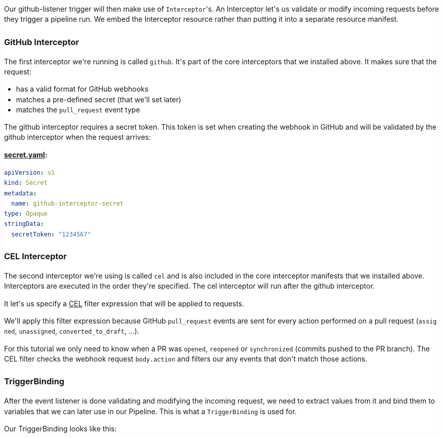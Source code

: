 Our github-listener trigger will then make use of `Interceptor`'s. An
Interceptor let's us validate or modify incoming requests before they trigger a
pipeline run. We embed the Interceptor resource rather than putting it into a
separate resource manifest.

### GitHub Interceptor

The first interceptor we're running is called `github`. It's part of the core
interceptors that we installed above. It makes sure that the request:

- has a valid format for GitHub webhooks
- matches a pre-defined secret (that we'll set later) 
- matches the `pull_request` event type

The github interceptor requires a secret token. This token is set when creating
the webhook in GitHub and will be validated by the github interceptor when the
request arrives:

**[secret.yaml](https://github.com/arthurk/tekton-triggers-example/blob/master/04-secret.yaml):**
```yaml
apiVersion: v1
kind: Secret
metadata:
  name: github-interceptor-secret
type: Opaque
stringData:
  secretToken: "1234567"
```

### CEL Interceptor

The second interceptor we're using is called `cel` and is also included in the
core interceptor manifests that we installed above. Interceptors are executed in
the order they're specified. The cel interceptor will run after the github
interceptor.

It let's us specify a [CEL](https://github.com/google/cel-go) filter expression
that will be applied to requests.

We'll apply this filter expression because GitHub `pull_request` events are sent
for every action performed on a pull request (`assigned`, `unassigned`,
`converted_to_draft`, ...).

For this tutorial we only need to know when a PR was `opened`, `reopened` or
`synchronized` (commits pushed to the PR branch). The CEL filter checks the
webhook request `body.action` and filters our any events that don't match those
actions.

### TriggerBinding

After the event listener is done validating and modifying the incoming request,
we need to extract values from it and bind them to variables that we can later
use in our Pipeline. This is what a `TriggerBinding` is used for.

Our TriggerBinding looks like this:

